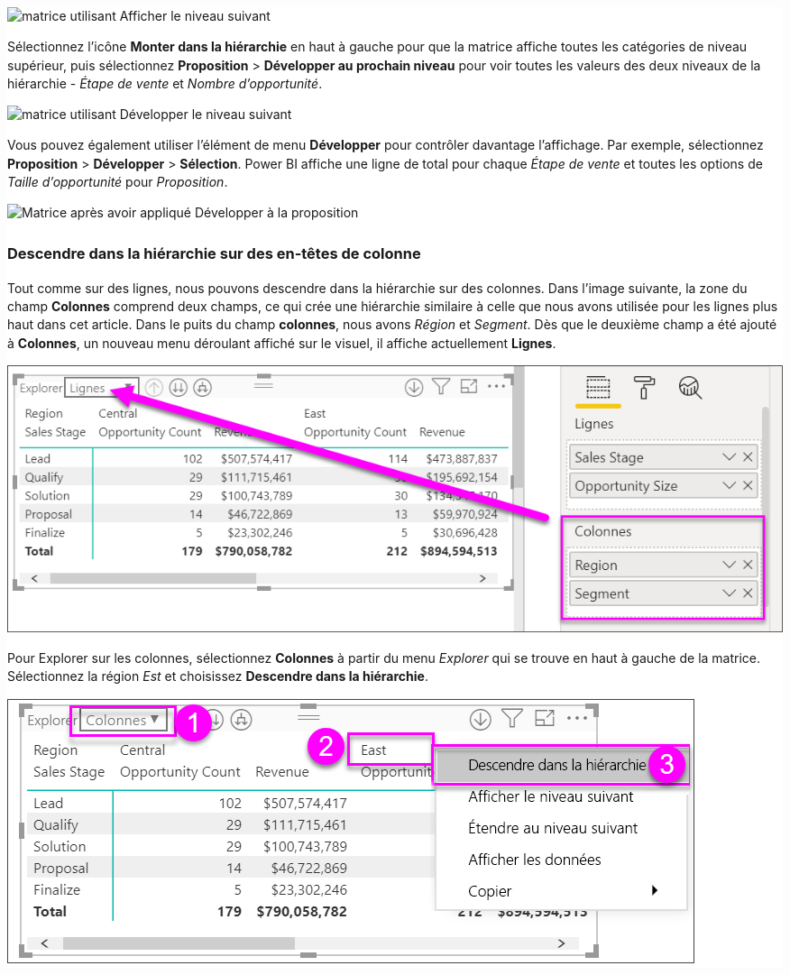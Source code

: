 ![matrice utilisant Afficher le niveau suivant](media/desktop-matrix-visual/power-bi-next-level-matrix.png)

Sélectionnez l’icône **Monter dans la hiérarchie** en haut à gauche pour que la matrice affiche toutes les catégories de niveau supérieur, puis sélectionnez **Proposition** > **Développer au prochain niveau** pour voir toutes les valeurs des deux niveaux de la hiérarchie - *Étape de vente* et *Nombre d’opportunité*.

![matrice utilisant Développer le niveau suivant](media/desktop-matrix-visual/power-bi-matrix-expand-next.png)

Vous pouvez également utiliser l’élément de menu **Développer** pour contrôler davantage l’affichage.  Par exemple, sélectionnez **Proposition** > **Développer** > **Sélection**. Power BI affiche une ligne de total pour chaque *Étape de vente* et toutes les options de *Taille d’opportunité* pour *Proposition*.

![Matrice après avoir appliqué Développer à la proposition](media/desktop-matrix-visual/power-bi-matrix-expand.png)

### <a name="drill-down-on-column-headers"></a>Descendre dans la hiérarchie sur des en-têtes de colonne
Tout comme sur des lignes, nous pouvons descendre dans la hiérarchie sur des colonnes. Dans l’image suivante, la zone du champ **Colonnes** comprend deux champs, ce qui crée une hiérarchie similaire à celle que nous avons utilisée pour les lignes plus haut dans cet article. Dans le puits du champ **colonnes**, nous avons *Région* et *Segment*. Dès que le deuxième champ a été ajouté à **Colonnes**, un nouveau menu déroulant affiché sur le visuel, il affiche actuellement **Lignes**.

![Matrice après l’ajout de la deuxième valeur de colonne](media/desktop-matrix-visual/power-bi-matrix-row.png)

Pour Explorer sur les colonnes, sélectionnez **Colonnes** à partir du menu *Explorer* qui se trouve en haut à gauche de la matrice. Sélectionnez la région *Est* et choisissez **Descendre dans la hiérarchie**.

![menu pour descendre dans la hiérarchie des colonnes](media/desktop-matrix-visual/power-bi-matrix-column.png)
